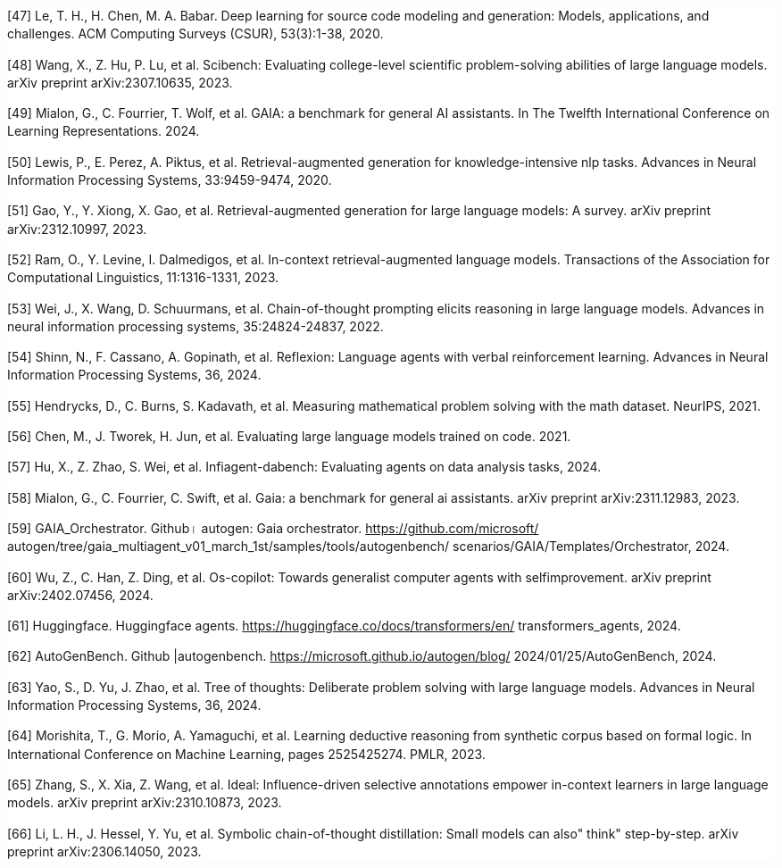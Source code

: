 [47] Le, T. H., H. Chen, M. A. Babar. Deep learning for source code modeling and generation: Models, applications, and challenges. ACM Computing Surveys (CSUR), 53(3):1-38, 2020.

[48] Wang, X., Z. Hu, P. Lu, et al. Scibench: Evaluating college-level scientific problem-solving abilities of large language models. arXiv preprint arXiv:2307.10635, 2023.

[49] Mialon, G., C. Fourrier, T. Wolf, et al. GAIA: a benchmark for general AI assistants. In The Twelfth International Conference on Learning Representations. 2024.

[50] Lewis, P., E. Perez, A. Piktus, et al. Retrieval-augmented generation for knowledge-intensive nlp tasks. Advances in Neural Information Processing Systems, 33:9459-9474, 2020.

[51] Gao, Y., Y. Xiong, X. Gao, et al. Retrieval-augmented generation for large language models: A survey. arXiv preprint arXiv:2312.10997, 2023.

[52] Ram, O., Y. Levine, I. Dalmedigos, et al. In-context retrieval-augmented language models. Transactions of the Association for Computational Linguistics, 11:1316-1331, 2023.

[53] Wei, J., X. Wang, D. Schuurmans, et al. Chain-of-thought prompting elicits reasoning in large language models. Advances in neural information processing systems, 35:24824-24837, 2022.

[54] Shinn, N., F. Cassano, A. Gopinath, et al. Reflexion: Language agents with verbal reinforcement learning. Advances in Neural Information Processing Systems, 36, 2024.

[55] Hendrycks, D., C. Burns, S. Kadavath, et al. Measuring mathematical problem solving with the math dataset. NeurIPS, 2021.

[56] Chen, M., J. Tworek, H. Jun, et al. Evaluating large language models trained on code. 2021.

[57] Hu, X., Z. Zhao, S. Wei, et al. Infiagent-dabench: Evaluating agents on data analysis tasks, 2024.

[58] Mialon, G., C. Fourrier, C. Swift, et al. Gaia: a benchmark for general ai assistants. arXiv preprint arXiv:2311.12983, 2023.

[59] GAIA_Orchestrator. Github। autogen: Gaia orchestrator. https://github.com/microsoft/ autogen/tree/gaia_multiagent_v01_march_1st/samples/tools/autogenbench/ scenarios/GAIA/Templates/Orchestrator, 2024.

[60] Wu, Z., C. Han, Z. Ding, et al. Os-copilot: Towards generalist computer agents with selfimprovement. arXiv preprint arXiv:2402.07456, 2024.

[61] Huggingface. Huggingface agents. https://huggingface.co/docs/transformers/en/ transformers_agents, 2024.

[62] AutoGenBench. Github |autogenbench. https://microsoft.github.io/autogen/blog/ 2024/01/25/AutoGenBench, 2024.

[63] Yao, S., D. Yu, J. Zhao, et al. Tree of thoughts: Deliberate problem solving with large language models. Advances in Neural Information Processing Systems, 36, 2024.

[64] Morishita, T., G. Morio, A. Yamaguchi, et al. Learning deductive reasoning from synthetic corpus based on formal logic. In International Conference on Machine Learning, pages 2525425274. PMLR, 2023.

[65] Zhang, S., X. Xia, Z. Wang, et al. Ideal: Influence-driven selective annotations empower in-context learners in large language models. arXiv preprint arXiv:2310.10873, 2023.

[66] Li, L. H., J. Hessel, Y. Yu, et al. Symbolic chain-of-thought distillation: Small models can also" think" step-by-step. arXiv preprint arXiv:2306.14050, 2023.
